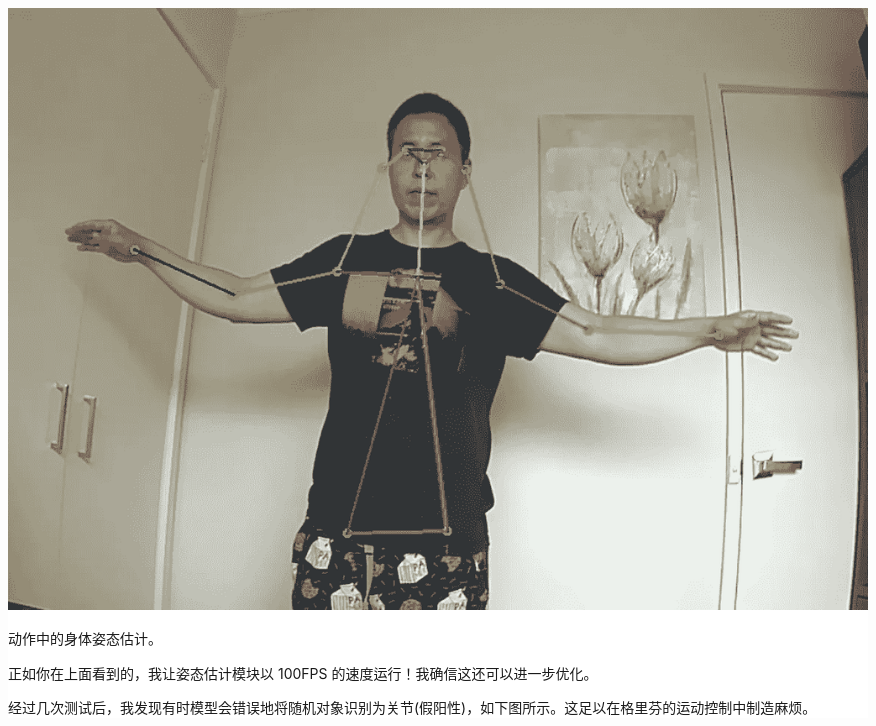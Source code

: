 ![](img/a7167639c73339f053bc8392897ffd10.png)

动作中的身体姿态估计。

正如你在上面看到的，我让姿态估计模块以 100FPS 的速度运行！我确信这还可以进一步优化。

经过几次测试后，我发现有时模型会错误地将随机对象识别为关节(假阳性)，如下图所示。这足以在格里芬的运动控制中制造麻烦。

